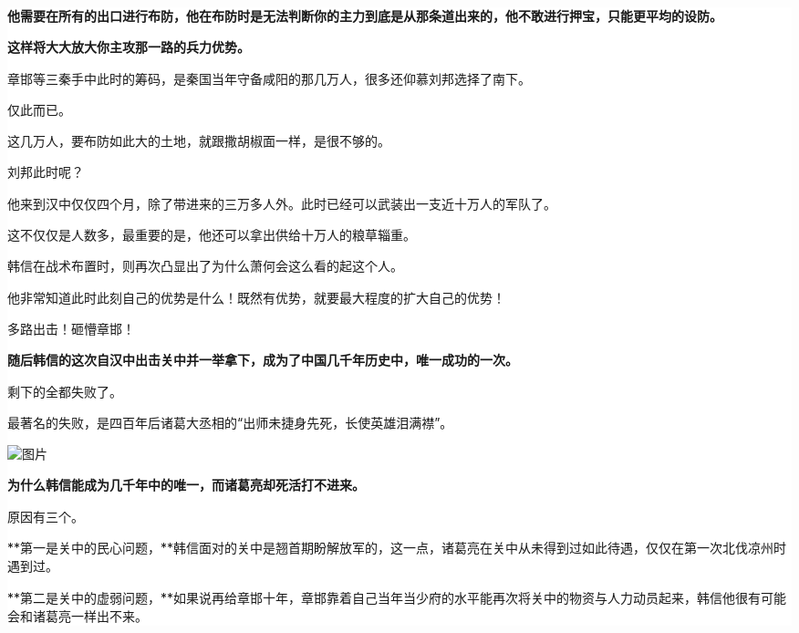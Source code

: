

**他需要在所有的出口进行布防，他在布防时是无法判断你的主力到底是从那条道出来的，他不敢进行押宝，只能更平均的设防。**



**这样将大大放大你主攻那一路的兵力优势。**



章邯等三秦手中此时的筹码，是秦国当年守备咸阳的那几万人，很多还仰慕刘邦选择了南下。



仅此而已。



这几万人，要布防如此大的土地，就跟撒胡椒面一样，是很不够的。



刘邦此时呢？



他来到汉中仅仅四个月，除了带进来的三万多人外。此时已经可以武装出一支近十万人的军队了。



这不仅仅是人数多，最重要的是，他还可以拿出供给十万人的粮草辎重。



韩信在战术布置时，则再次凸显出了为什么萧何会这么看的起这个人。



他非常知道此时此刻自己的优势是什么！既然有优势，就要最大程度的扩大自己的优势！



多路出击！砸懵章邯！



**随后韩信的这次自汉中出击关中并一举拿下，成为了中国几千年历史中，唯一成功的一次。**



剩下的全都失败了。



最著名的失败，是四百年后诸葛大丞相的“出师未捷身先死，长使英雄泪满襟”。



![图片](../img/第十七战：暗度陈仓（全）月下追回来的“汉中对”.assets/640-20220321145448073.gif)



**为什么韩信能成为几千年中的唯一，而诸葛亮却死活打不进来。**

 

原因有三个。

 

**第一是关中的民心问题，**韩信面对的关中是翘首期盼解放军的，这一点，诸葛亮在关中从未得到过如此待遇，仅仅在第一次北伐凉州时遇到过。



**第二是关中的虚弱问题，**如果说再给章邯十年，章邯靠着自己当年当少府的水平能再次将关中的物资与人力动员起来，韩信他很有可能会和诸葛亮一样出不来。
